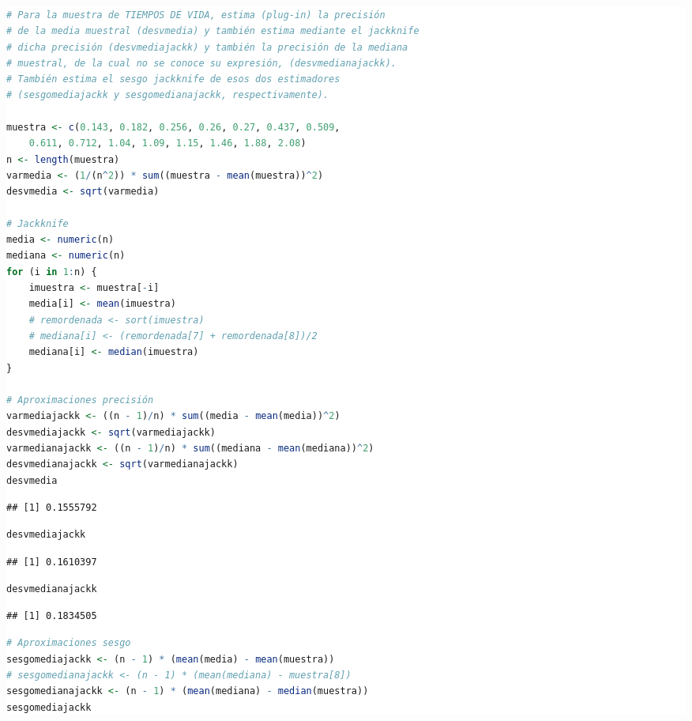
```r
# Para la muestra de TIEMPOS DE VIDA, estima (plug-in) la precisión 
# de la media muestral (desvmedia) y también estima mediante el jackknife 
# dicha precisión (desvmediajackk) y también la precisión de la mediana 
# muestral, de la cual no se conoce su expresión, (desvmedianajackk). 
# También estima el sesgo jackknife de esos dos estimadores
# (sesgomediajackk y sesgomedianajackk, respectivamente).

muestra <- c(0.143, 0.182, 0.256, 0.26, 0.27, 0.437, 0.509, 
    0.611, 0.712, 1.04, 1.09, 1.15, 1.46, 1.88, 2.08)
n <- length(muestra)
varmedia <- (1/(n^2)) * sum((muestra - mean(muestra))^2)
desvmedia <- sqrt(varmedia)

# Jackknife
media <- numeric(n)
mediana <- numeric(n)
for (i in 1:n) {
    imuestra <- muestra[-i]
    media[i] <- mean(imuestra)
    # remordenada <- sort(imuestra)
    # mediana[i] <- (remordenada[7] + remordenada[8])/2
    mediana[i] <- median(imuestra)
}

# Aproximaciones precisión
varmediajackk <- ((n - 1)/n) * sum((media - mean(media))^2)
desvmediajackk <- sqrt(varmediajackk)
varmedianajackk <- ((n - 1)/n) * sum((mediana - mean(mediana))^2)
desvmedianajackk <- sqrt(varmedianajackk)
desvmedia
```

```
## [1] 0.1555792
```

```r
desvmediajackk
```

```
## [1] 0.1610397
```

```r
desvmedianajackk
```

```
## [1] 0.1834505
```

```r
# Aproximaciones sesgo
sesgomediajackk <- (n - 1) * (mean(media) - mean(muestra))
# sesgomedianajackk <- (n - 1) * (mean(mediana) - muestra[8])
sesgomedianajackk <- (n - 1) * (mean(mediana) - median(muestra))
sesgomediajackk
```
